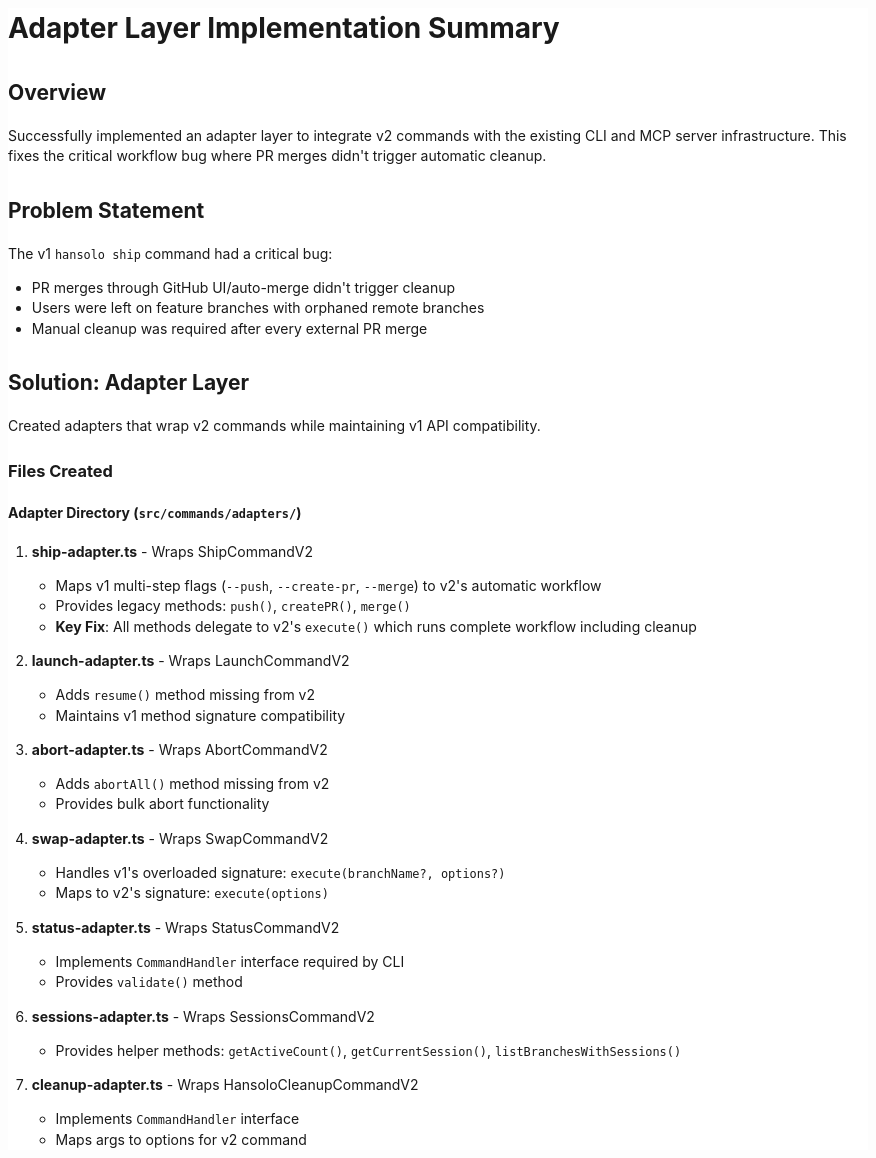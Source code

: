 # Adapter Layer Implementation Summary

## Overview

Successfully implemented an adapter layer to integrate v2 commands with the existing CLI and MCP server infrastructure. This fixes the critical workflow bug where PR merges didn't trigger automatic cleanup.

## Problem Statement

The v1 `hansolo ship` command had a critical bug:
- PR merges through GitHub UI/auto-merge didn't trigger cleanup
- Users were left on feature branches with orphaned remote branches
- Manual cleanup was required after every external PR merge

## Solution: Adapter Layer

Created adapters that wrap v2 commands while maintaining v1 API compatibility.

### Files Created

#### Adapter Directory (`src/commands/adapters/`)

1. **ship-adapter.ts** - Wraps ShipCommandV2
   - Maps v1 multi-step flags (`--push`, `--create-pr`, `--merge`) to v2's automatic workflow
   - Provides legacy methods: `push()`, `createPR()`, `merge()`
   - **Key Fix**: All methods delegate to v2's `execute()` which runs complete workflow including cleanup

2. **launch-adapter.ts** - Wraps LaunchCommandV2
   - Adds `resume()` method missing from v2
   - Maintains v1 method signature compatibility

3. **abort-adapter.ts** - Wraps AbortCommandV2
   - Adds `abortAll()` method missing from v2
   - Provides bulk abort functionality

4. **swap-adapter.ts** - Wraps SwapCommandV2
   - Handles v1's overloaded signature: `execute(branchName?, options?)`
   - Maps to v2's signature: `execute(options)`

5. **status-adapter.ts** - Wraps StatusCommandV2
   - Implements `CommandHandler` interface required by CLI
   - Provides `validate()` method

6. **sessions-adapter.ts** - Wraps SessionsCommandV2
   - Provides helper methods: `getActiveCount()`, `getCurrentSession()`, `listBranchesWithSessions()`

7. **cleanup-adapter.ts** - Wraps HansoloCleanupCommandV2
   - Implements `CommandHandler` interface
   - Maps args to options for v2 command
